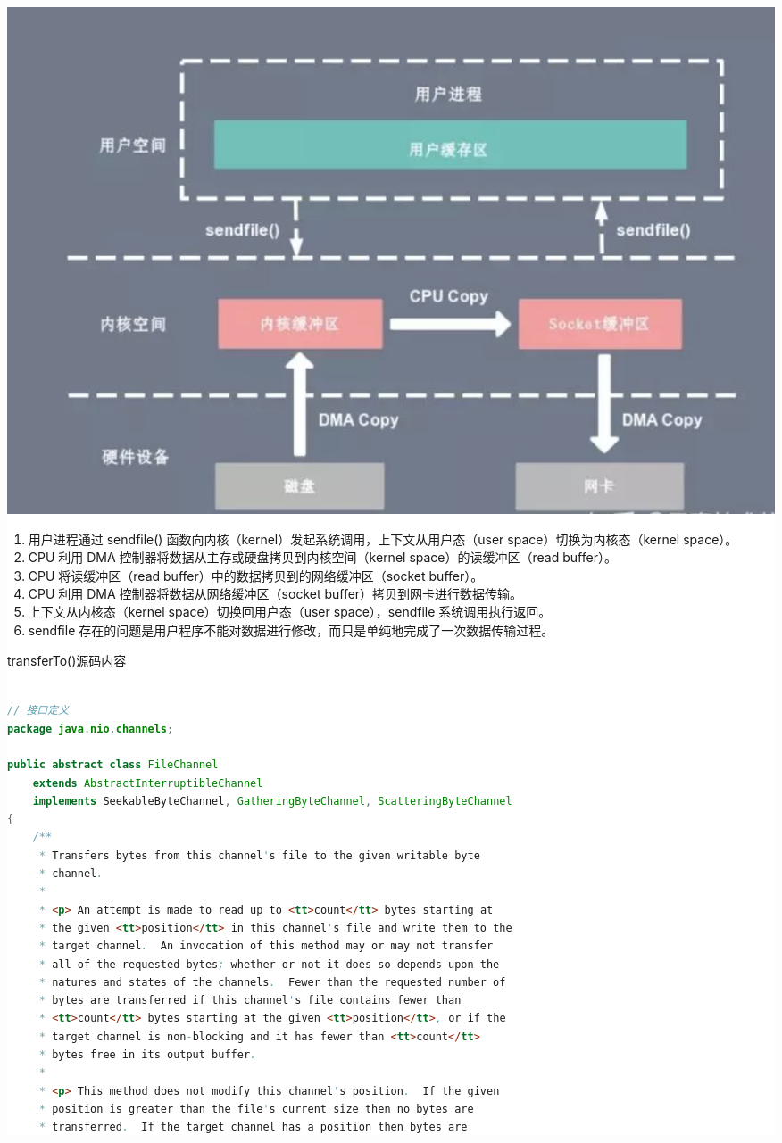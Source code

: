 ![](/assets/images/2019/zerocopy/zero-sendfile2.png)

1. 用户进程通过 sendfile() 函数向内核（kernel）发起系统调用，上下文从用户态（user space）切换为内核态（kernel space）。
2. CPU 利用 DMA 控制器将数据从主存或硬盘拷贝到内核空间（kernel space）的读缓冲区（read buffer）。
3. CPU 将读缓冲区（read buffer）中的数据拷贝到的网络缓冲区（socket buffer）。
4. CPU 利用 DMA 控制器将数据从网络缓冲区（socket buffer）拷贝到网卡进行数据传输。
5. 上下文从内核态（kernel space）切换回用户态（user space），sendfile 系统调用执行返回。
6. sendfile 存在的问题是用户程序不能对数据进行修改，而只是单纯地完成了一次数据传输过程。

transferTo()源码内容
```java

// 接口定义
package java.nio.channels;

public abstract class FileChannel
    extends AbstractInterruptibleChannel
    implements SeekableByteChannel, GatheringByteChannel, ScatteringByteChannel
{
    /**
     * Transfers bytes from this channel's file to the given writable byte
     * channel.
     *
     * <p> An attempt is made to read up to <tt>count</tt> bytes starting at
     * the given <tt>position</tt> in this channel's file and write them to the
     * target channel.  An invocation of this method may or may not transfer
     * all of the requested bytes; whether or not it does so depends upon the
     * natures and states of the channels.  Fewer than the requested number of
     * bytes are transferred if this channel's file contains fewer than
     * <tt>count</tt> bytes starting at the given <tt>position</tt>, or if the
     * target channel is non-blocking and it has fewer than <tt>count</tt>
     * bytes free in its output buffer.
     *
     * <p> This method does not modify this channel's position.  If the given
     * position is greater than the file's current size then no bytes are
     * transferred.  If the target channel has a position then bytes are
```